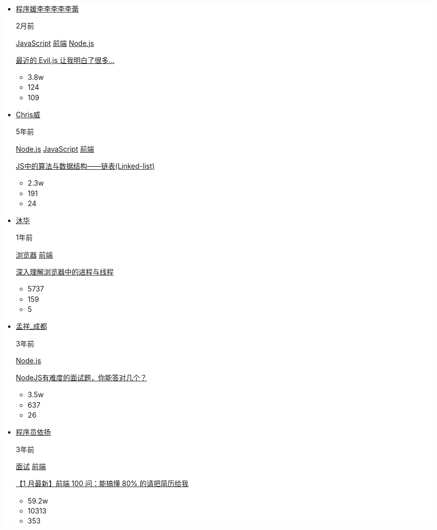 - [程序媛李李李李李蕾](https://juejin.cn/user/641770523211533)
    
    2月前
    
    [JavaScript](https://juejin.cn/tag/JavaScript) [前端](https://juejin.cn/tag/%E5%89%8D%E7%AB%AF) [Node.js](https://juejin.cn/tag/Node.js)
    
    [最近的 Evil.js 让我明白了很多...](https://juejin.cn/post/7134524897291665421 "最近的 Evil.js 让我明白了很多...")
    
    - 3.8w
    - 124
    - 109
    
- [Chris威](https://juejin.cn/user/3790771820967406)
    
    5年前
    
    [Node.js](https://juejin.cn/tag/Node.js) [JavaScript](https://juejin.cn/tag/JavaScript) [前端](https://juejin.cn/tag/%E5%89%8D%E7%AB%AF)
    
    [JS中的算法与数据结构——链表(Linked-list)](https://juejin.cn/post/6844903498362912775 "JS中的算法与数据结构——链表(Linked-list)")
    
    - 2.3w
    - 191
    - 24
    
- [沐华](https://juejin.cn/user/3368559359825448)
    
    1年前
    
    [浏览器](https://juejin.cn/tag/%E6%B5%8F%E8%A7%88%E5%99%A8) [前端](https://juejin.cn/tag/%E5%89%8D%E7%AB%AF)
    
    [深入理解浏览器中的进程与线程](https://juejin.cn/post/6991849728493256741 "深入理解浏览器中的进程与线程")
    
    - 5737
    - 159
    - 5
    
- [孟祥_成都](https://juejin.cn/user/96412752684744)
    
    3年前
    
    [Node.js](https://juejin.cn/tag/Node.js)
    
    [NodeJS有难度的面试题，你能答对几个？](https://juejin.cn/post/6844903951742025736 "NodeJS有难度的面试题，你能答对几个？")
    
    - 3.5w
    - 637
    - 26
    
- [程序员依扬](https://juejin.cn/user/3720403075993373)
    
    3年前
    
    [面试](https://juejin.cn/tag/%E9%9D%A2%E8%AF%95) [前端](https://juejin.cn/tag/%E5%89%8D%E7%AB%AF)
    
    [【1 月最新】前端 100 问：能搞懂 80% 的请把简历给我](https://juejin.cn/post/6844903885488783374 "【1 月最新】前端 100 问：能搞懂 80% 的请把简历给我")
    
    - 59.2w
    - 10313
    - 353
    